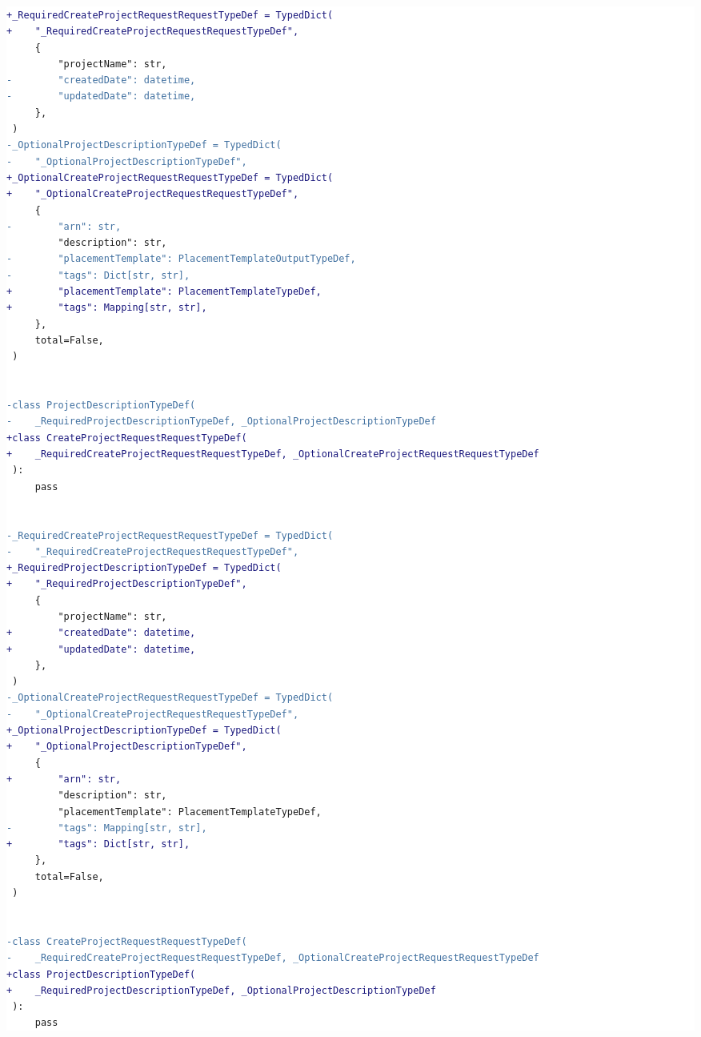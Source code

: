 ```diff
+_RequiredCreateProjectRequestRequestTypeDef = TypedDict(
+    "_RequiredCreateProjectRequestRequestTypeDef",
     {
         "projectName": str,
-        "createdDate": datetime,
-        "updatedDate": datetime,
     },
 )
-_OptionalProjectDescriptionTypeDef = TypedDict(
-    "_OptionalProjectDescriptionTypeDef",
+_OptionalCreateProjectRequestRequestTypeDef = TypedDict(
+    "_OptionalCreateProjectRequestRequestTypeDef",
     {
-        "arn": str,
         "description": str,
-        "placementTemplate": PlacementTemplateOutputTypeDef,
-        "tags": Dict[str, str],
+        "placementTemplate": PlacementTemplateTypeDef,
+        "tags": Mapping[str, str],
     },
     total=False,
 )
 
 
-class ProjectDescriptionTypeDef(
-    _RequiredProjectDescriptionTypeDef, _OptionalProjectDescriptionTypeDef
+class CreateProjectRequestRequestTypeDef(
+    _RequiredCreateProjectRequestRequestTypeDef, _OptionalCreateProjectRequestRequestTypeDef
 ):
     pass
 
 
-_RequiredCreateProjectRequestRequestTypeDef = TypedDict(
-    "_RequiredCreateProjectRequestRequestTypeDef",
+_RequiredProjectDescriptionTypeDef = TypedDict(
+    "_RequiredProjectDescriptionTypeDef",
     {
         "projectName": str,
+        "createdDate": datetime,
+        "updatedDate": datetime,
     },
 )
-_OptionalCreateProjectRequestRequestTypeDef = TypedDict(
-    "_OptionalCreateProjectRequestRequestTypeDef",
+_OptionalProjectDescriptionTypeDef = TypedDict(
+    "_OptionalProjectDescriptionTypeDef",
     {
+        "arn": str,
         "description": str,
         "placementTemplate": PlacementTemplateTypeDef,
-        "tags": Mapping[str, str],
+        "tags": Dict[str, str],
     },
     total=False,
 )
 
 
-class CreateProjectRequestRequestTypeDef(
-    _RequiredCreateProjectRequestRequestTypeDef, _OptionalCreateProjectRequestRequestTypeDef
+class ProjectDescriptionTypeDef(
+    _RequiredProjectDescriptionTypeDef, _OptionalProjectDescriptionTypeDef
 ):
     pass
```